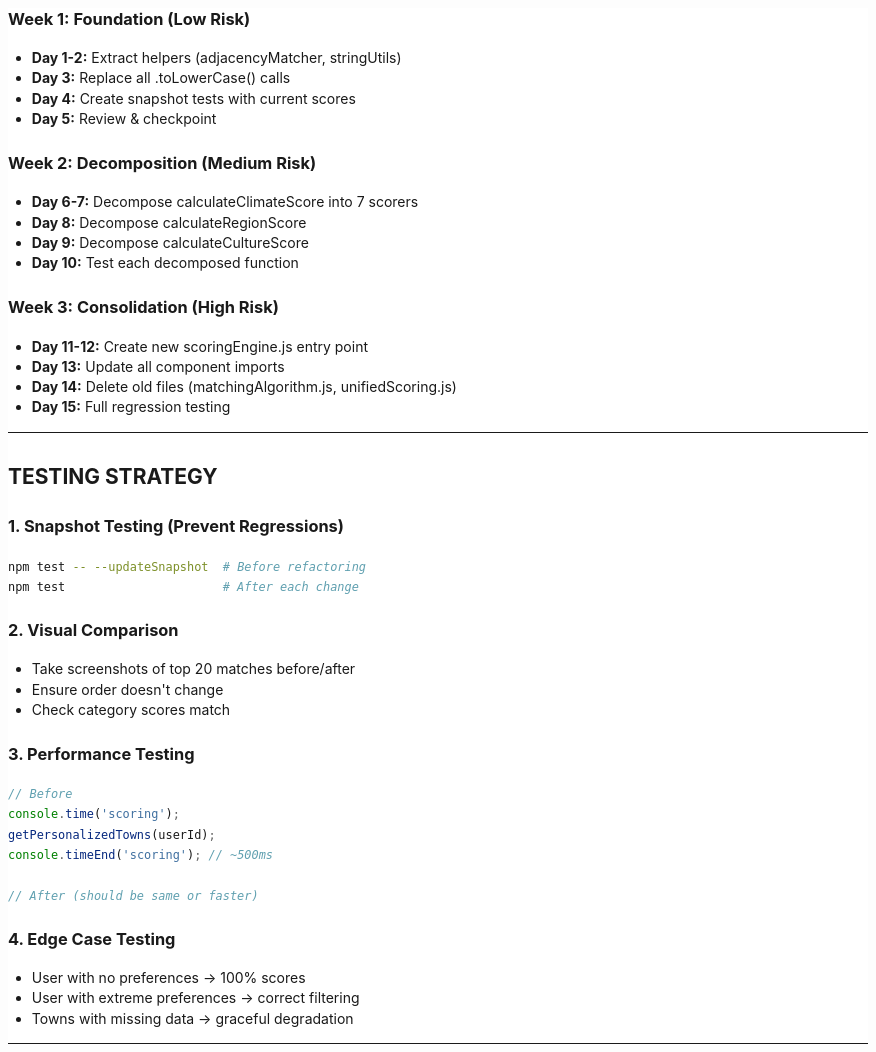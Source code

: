 ### Week 1: Foundation (Low Risk)
- **Day 1-2:** Extract helpers (adjacencyMatcher, stringUtils)
- **Day 3:** Replace all .toLowerCase() calls
- **Day 4:** Create snapshot tests with current scores
- **Day 5:** Review & checkpoint

### Week 2: Decomposition (Medium Risk)
- **Day 6-7:** Decompose calculateClimateScore into 7 scorers
- **Day 8:** Decompose calculateRegionScore
- **Day 9:** Decompose calculateCultureScore
- **Day 10:** Test each decomposed function

### Week 3: Consolidation (High Risk)
- **Day 11-12:** Create new scoringEngine.js entry point
- **Day 13:** Update all component imports
- **Day 14:** Delete old files (matchingAlgorithm.js, unifiedScoring.js)
- **Day 15:** Full regression testing

---

## TESTING STRATEGY

### 1. Snapshot Testing (Prevent Regressions)
```bash
npm test -- --updateSnapshot  # Before refactoring
npm test                      # After each change
```

### 2. Visual Comparison
- Take screenshots of top 20 matches before/after
- Ensure order doesn't change
- Check category scores match

### 3. Performance Testing
```javascript
// Before
console.time('scoring');
getPersonalizedTowns(userId);
console.timeEnd('scoring'); // ~500ms

// After (should be same or faster)
```

### 4. Edge Case Testing
- User with no preferences → 100% scores
- User with extreme preferences → correct filtering
- Towns with missing data → graceful degradation

---
